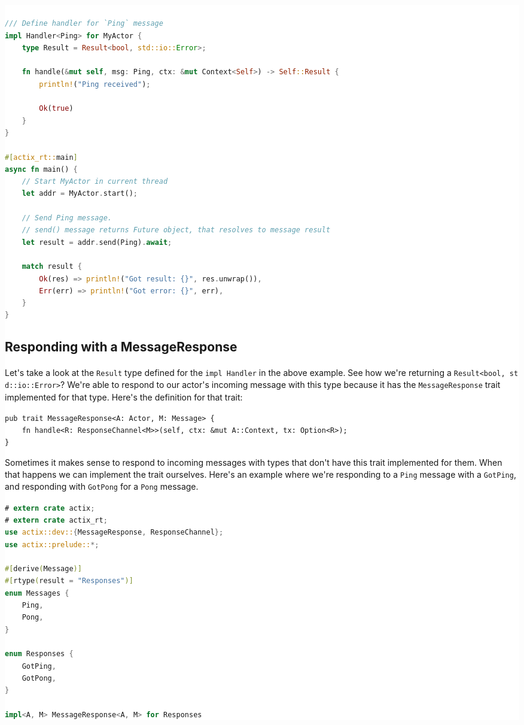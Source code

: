 ```rust

/// Define handler for `Ping` message
impl Handler<Ping> for MyActor {
    type Result = Result<bool, std::io::Error>;

    fn handle(&mut self, msg: Ping, ctx: &mut Context<Self>) -> Self::Result {
        println!("Ping received");

        Ok(true)
    }
}

#[actix_rt::main]
async fn main() {
    // Start MyActor in current thread
    let addr = MyActor.start();

    // Send Ping message.
    // send() message returns Future object, that resolves to message result
    let result = addr.send(Ping).await;

    match result {
        Ok(res) => println!("Got result: {}", res.unwrap()),
        Err(err) => println!("Got error: {}", err),
    } 
}
```

## Responding with a MessageResponse

Let's take a look at the `Result` type defined for the `impl Handler` in the above example. See how we're returning a `Result<bool, std::io::Error>`? We're able to respond to our actor's incoming message with this type because it has the `MessageResponse` trait implemented for that type. Here's the definition for that trait:

```
pub trait MessageResponse<A: Actor, M: Message> {
    fn handle<R: ResponseChannel<M>>(self, ctx: &mut A::Context, tx: Option<R>);
}
```

Sometimes it makes sense to respond to incoming messages with types that don't have this trait implemented for them. When that happens we can implement the trait ourselves. Here's an example where we're responding to a `Ping` message with a `GotPing`, and responding with `GotPong` for a `Pong` message.

```rust
# extern crate actix;
# extern crate actix_rt;
use actix::dev::{MessageResponse, ResponseChannel};
use actix::prelude::*;

#[derive(Message)]
#[rtype(result = "Responses")]
enum Messages {
    Ping,
    Pong,
}

enum Responses {
    GotPing,
    GotPong,
}

impl<A, M> MessageResponse<A, M> for Responses
```

[Actor Model]: https://en.wikipedia.org/wiki/Actor_model
[`Context<A>`]: ./sec-4-context.html
[`Actor`]: https://actix.rs/actix/actix/trait.Actor.html
[`Handler<M>`]: https://actix.rs/actix/actix/trait.Handler.html
[`Message`]: https://actix.rs/actix/actix/trait.Message.html